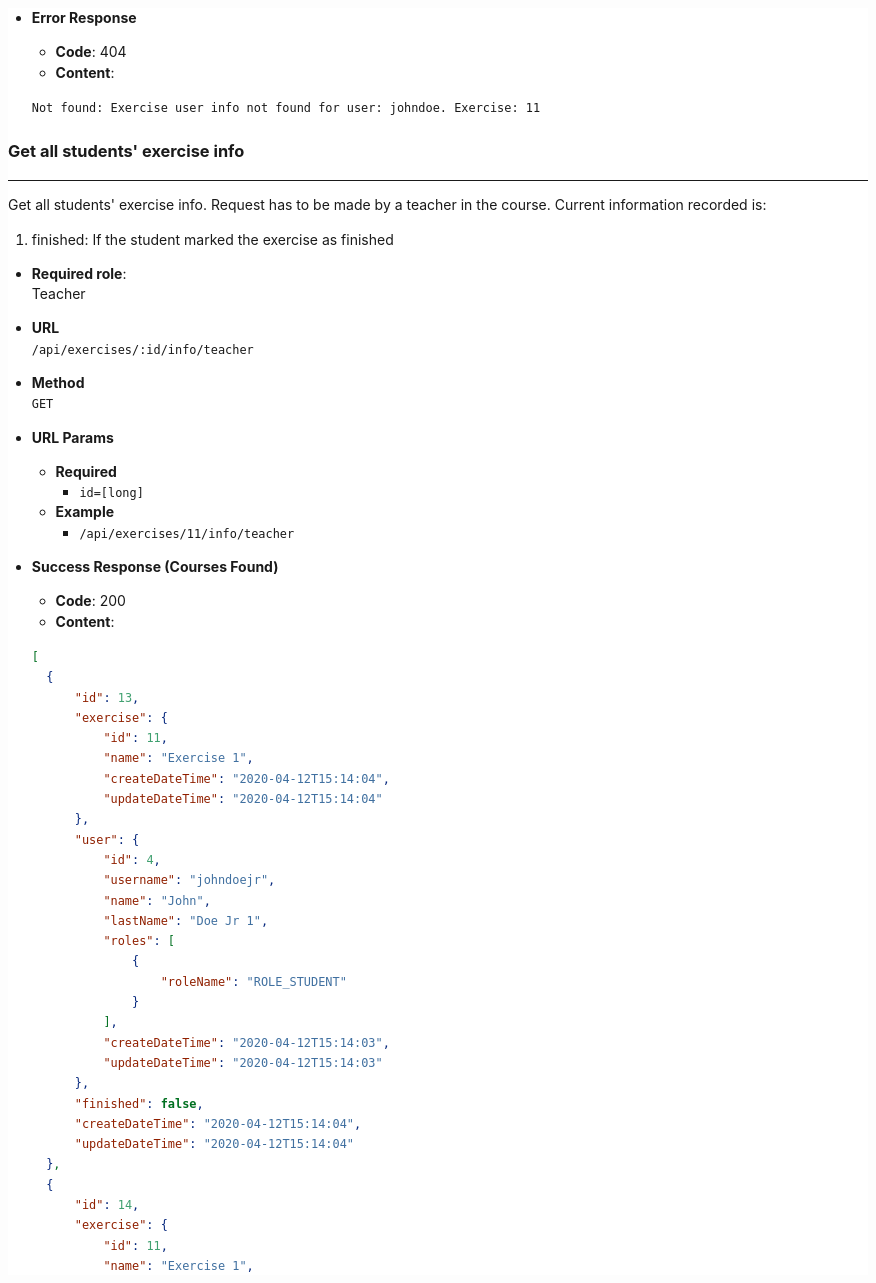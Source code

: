   ```json
  ```

- **Error Response**
  - **Code**: 404
  - **Content**:

  ```text
  Not found: Exercise user info not found for user: johndoe. Exercise: 11
  ```

### Get all students' exercise info

---

Get all students' exercise info. Request has to be made by a teacher in the course. Current information recorded is:

1. finished: If the student marked the exercise as finished

- **Required role**:  
   Teacher
- **URL**  
   `/api/exercises/:id/info/teacher`
- **Method**  
   `GET`
- **URL Params**
  - **Required**
    - `id=[long]`
  - **Example**
    - `/api/exercises/11/info/teacher`
- **Success Response (Courses Found)**
  - **Code**: 200
  - **Content**:

  ```json
  [
    {
        "id": 13,
        "exercise": {
            "id": 11,
            "name": "Exercise 1",
            "createDateTime": "2020-04-12T15:14:04",
            "updateDateTime": "2020-04-12T15:14:04"
        },
        "user": {
            "id": 4,
            "username": "johndoejr",
            "name": "John",
            "lastName": "Doe Jr 1",
            "roles": [
                {
                    "roleName": "ROLE_STUDENT"
                }
            ],
            "createDateTime": "2020-04-12T15:14:03",
            "updateDateTime": "2020-04-12T15:14:03"
        },
        "finished": false,
        "createDateTime": "2020-04-12T15:14:04",
        "updateDateTime": "2020-04-12T15:14:04"
    },
    {
        "id": 14,
        "exercise": {
            "id": 11,
            "name": "Exercise 1",
  ```
